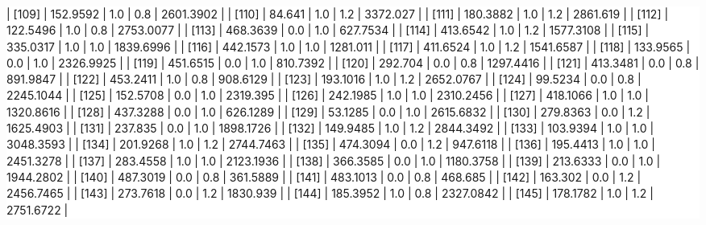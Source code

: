 | [109] | 152.9592 | 1.0 | 0.8 | 2601.3902 |
| [110] | 84.641 | 1.0 | 1.2 | 3372.027 |
| [111] | 180.3882 | 1.0 | 1.2 | 2861.619 |
| [112] | 122.5496 | 1.0 | 0.8 | 2753.0077 |
| [113] | 468.3639 | 0.0 | 1.0 | 627.7534 |
| [114] | 413.6542 | 1.0 | 1.2 | 1577.3108 |
| [115] | 335.0317 | 1.0 | 1.0 | 1839.6996 |
| [116] | 442.1573 | 1.0 | 1.0 | 1281.011 |
| [117] | 411.6524 | 1.0 | 1.2 | 1541.6587 |
| [118] | 133.9565 | 0.0 | 1.0 | 2326.9925 |
| [119] | 451.6515 | 0.0 | 1.0 | 810.7392 |
| [120] | 292.704 | 0.0 | 0.8 | 1297.4416 |
| [121] | 413.3481 | 0.0 | 0.8 | 891.9847 |
| [122] | 453.2411 | 1.0 | 0.8 | 908.6129 |
| [123] | 193.1016 | 1.0 | 1.2 | 2652.0767 |
| [124] | 99.5234 | 0.0 | 0.8 | 2245.1044 |
| [125] | 152.5708 | 0.0 | 1.0 | 2319.395 |
| [126] | 242.1985 | 1.0 | 1.0 | 2310.2456 |
| [127] | 418.1066 | 1.0 | 1.0 | 1320.8616 |
| [128] | 437.3288 | 0.0 | 1.0 | 626.1289 |
| [129] | 53.1285 | 0.0 | 1.0 | 2615.6832 |
| [130] | 279.8363 | 0.0 | 1.2 | 1625.4903 |
| [131] | 237.835 | 0.0 | 1.0 | 1898.1726 |
| [132] | 149.9485 | 1.0 | 1.2 | 2844.3492 |
| [133] | 103.9394 | 1.0 | 1.0 | 3048.3593 |
| [134] | 201.9268 | 1.0 | 1.2 | 2744.7463 |
| [135] | 474.3094 | 0.0 | 1.2 | 947.6118 |
| [136] | 195.4413 | 1.0 | 1.0 | 2451.3278 |
| [137] | 283.4558 | 1.0 | 1.0 | 2123.1936 |
| [138] | 366.3585 | 0.0 | 1.0 | 1180.3758 |
| [139] | 213.6333 | 0.0 | 1.0 | 1944.2802 |
| [140] | 487.3019 | 0.0 | 0.8 | 361.5889 |
| [141] | 483.1013 | 0.0 | 0.8 | 468.685 |
| [142] | 163.302 | 0.0 | 1.2 | 2456.7465 |
| [143] | 273.7618 | 0.0 | 1.2 | 1830.939 |
| [144] | 185.3952 | 1.0 | 0.8 | 2327.0842 |
| [145] | 178.1782 | 1.0 | 1.2 | 2751.6722 |